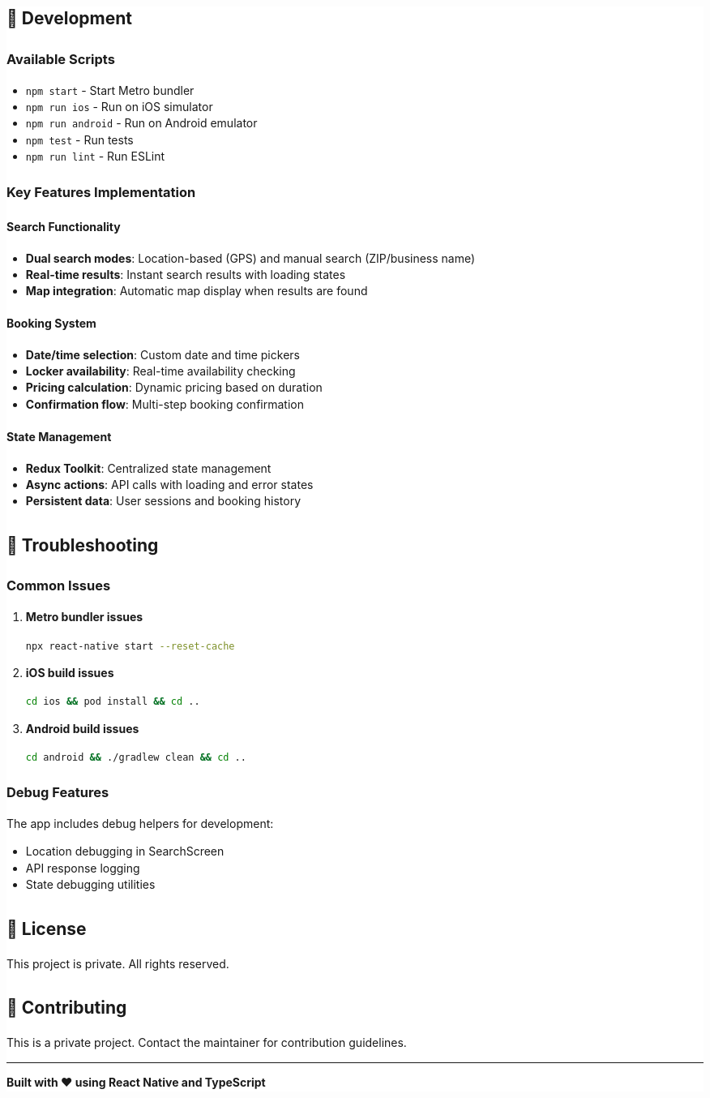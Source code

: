 ## 🔧 Development

### Available Scripts

- `npm start` - Start Metro bundler
- `npm run ios` - Run on iOS simulator
- `npm run android` - Run on Android emulator
- `npm test` - Run tests
- `npm run lint` - Run ESLint

### Key Features Implementation

#### Search Functionality
- **Dual search modes**: Location-based (GPS) and manual search (ZIP/business name)
- **Real-time results**: Instant search results with loading states
- **Map integration**: Automatic map display when results are found

#### Booking System
- **Date/time selection**: Custom date and time pickers
- **Locker availability**: Real-time availability checking
- **Pricing calculation**: Dynamic pricing based on duration
- **Confirmation flow**: Multi-step booking confirmation

#### State Management
- **Redux Toolkit**: Centralized state management
- **Async actions**: API calls with loading and error states
- **Persistent data**: User sessions and booking history

## 🐛 Troubleshooting

### Common Issues

1. **Metro bundler issues**
   ```bash
   npx react-native start --reset-cache
   ```

2. **iOS build issues**
   ```bash
   cd ios && pod install && cd ..
   ```

3. **Android build issues**
   ```bash
   cd android && ./gradlew clean && cd ..
   ```

### Debug Features

The app includes debug helpers for development:
- Location debugging in SearchScreen
- API response logging
- State debugging utilities

## 📄 License

This project is private. All rights reserved.

## 🤝 Contributing

This is a private project. Contact the maintainer for contribution guidelines.

---

**Built with ❤️ using React Native and TypeScript**
